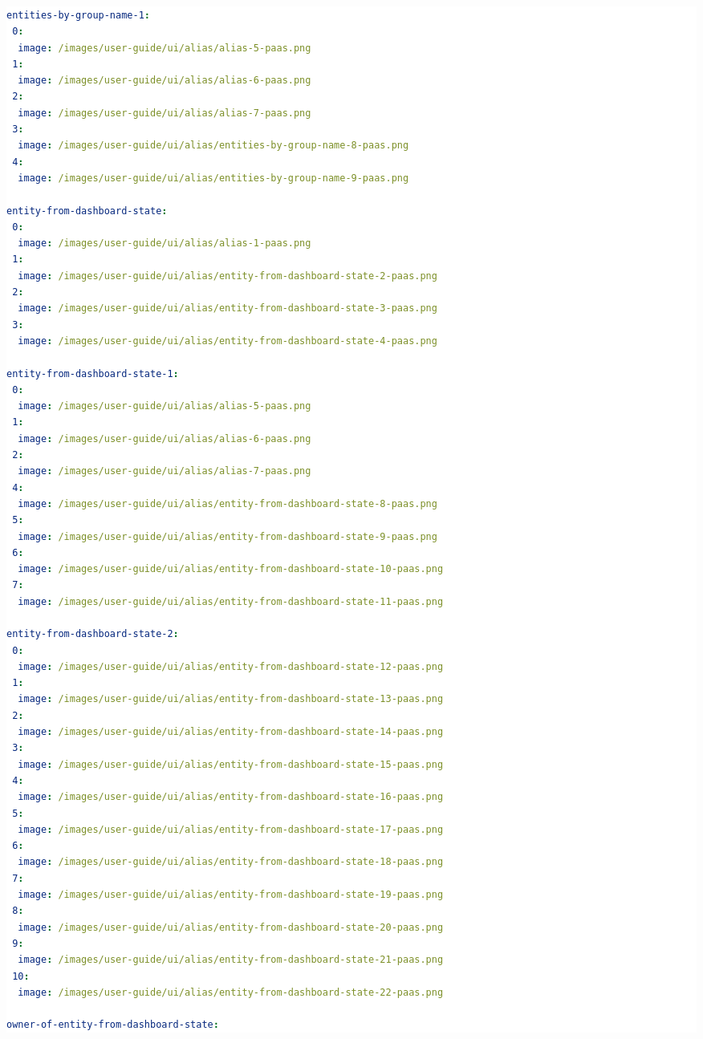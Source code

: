 ```yaml
entities-by-group-name-1:
 0:
  image: /images/user-guide/ui/alias/alias-5-paas.png
 1:
  image: /images/user-guide/ui/alias/alias-6-paas.png
 2:
  image: /images/user-guide/ui/alias/alias-7-paas.png
 3:
  image: /images/user-guide/ui/alias/entities-by-group-name-8-paas.png
 4:
  image: /images/user-guide/ui/alias/entities-by-group-name-9-paas.png

entity-from-dashboard-state:
 0:
  image: /images/user-guide/ui/alias/alias-1-paas.png
 1:
  image: /images/user-guide/ui/alias/entity-from-dashboard-state-2-paas.png
 2:
  image: /images/user-guide/ui/alias/entity-from-dashboard-state-3-paas.png
 3:
  image: /images/user-guide/ui/alias/entity-from-dashboard-state-4-paas.png

entity-from-dashboard-state-1:
 0:
  image: /images/user-guide/ui/alias/alias-5-paas.png
 1:
  image: /images/user-guide/ui/alias/alias-6-paas.png
 2:
  image: /images/user-guide/ui/alias/alias-7-paas.png
 4:
  image: /images/user-guide/ui/alias/entity-from-dashboard-state-8-paas.png
 5:
  image: /images/user-guide/ui/alias/entity-from-dashboard-state-9-paas.png
 6:
  image: /images/user-guide/ui/alias/entity-from-dashboard-state-10-paas.png
 7:
  image: /images/user-guide/ui/alias/entity-from-dashboard-state-11-paas.png

entity-from-dashboard-state-2:
 0:
  image: /images/user-guide/ui/alias/entity-from-dashboard-state-12-paas.png
 1:
  image: /images/user-guide/ui/alias/entity-from-dashboard-state-13-paas.png
 2:
  image: /images/user-guide/ui/alias/entity-from-dashboard-state-14-paas.png
 3:
  image: /images/user-guide/ui/alias/entity-from-dashboard-state-15-paas.png
 4:
  image: /images/user-guide/ui/alias/entity-from-dashboard-state-16-paas.png
 5:
  image: /images/user-guide/ui/alias/entity-from-dashboard-state-17-paas.png
 6:
  image: /images/user-guide/ui/alias/entity-from-dashboard-state-18-paas.png
 7:
  image: /images/user-guide/ui/alias/entity-from-dashboard-state-19-paas.png
 8:
  image: /images/user-guide/ui/alias/entity-from-dashboard-state-20-paas.png
 9:
  image: /images/user-guide/ui/alias/entity-from-dashboard-state-21-paas.png
 10:
  image: /images/user-guide/ui/alias/entity-from-dashboard-state-22-paas.png

owner-of-entity-from-dashboard-state:
```
